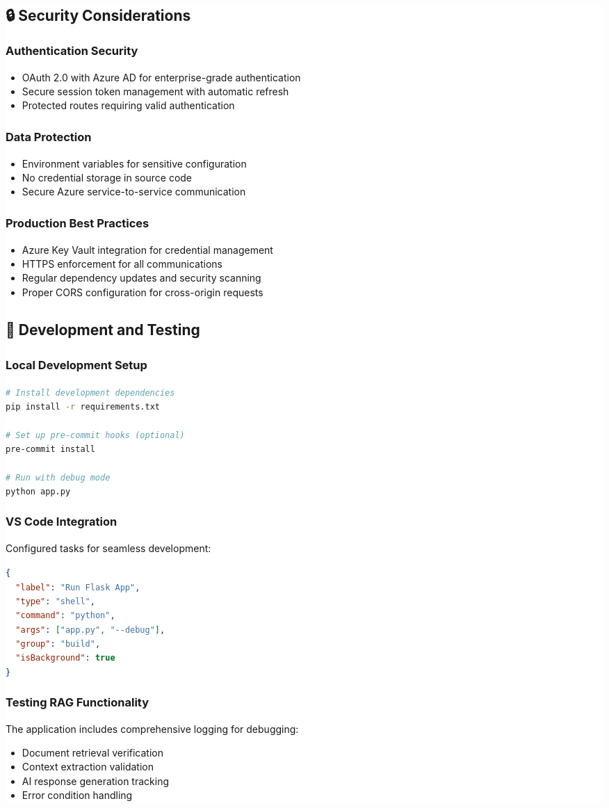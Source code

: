 ## 🔒 Security Considerations

### Authentication Security
- OAuth 2.0 with Azure AD for enterprise-grade authentication
- Secure session token management with automatic refresh
- Protected routes requiring valid authentication

### Data Protection
- Environment variables for sensitive configuration
- No credential storage in source code
- Secure Azure service-to-service communication

### Production Best Practices
- Azure Key Vault integration for credential management
- HTTPS enforcement for all communications
- Regular dependency updates and security scanning
- Proper CORS configuration for cross-origin requests

## 🧪 Development and Testing

### Local Development Setup
```bash
# Install development dependencies
pip install -r requirements.txt

# Set up pre-commit hooks (optional)
pre-commit install

# Run with debug mode
python app.py
```

### VS Code Integration
Configured tasks for seamless development:
```json
{
  "label": "Run Flask App",
  "type": "shell",
  "command": "python",
  "args": ["app.py", "--debug"],
  "group": "build",
  "isBackground": true
}
```

### Testing RAG Functionality
The application includes comprehensive logging for debugging:
- Document retrieval verification
- Context extraction validation
- AI response generation tracking
- Error condition handling
